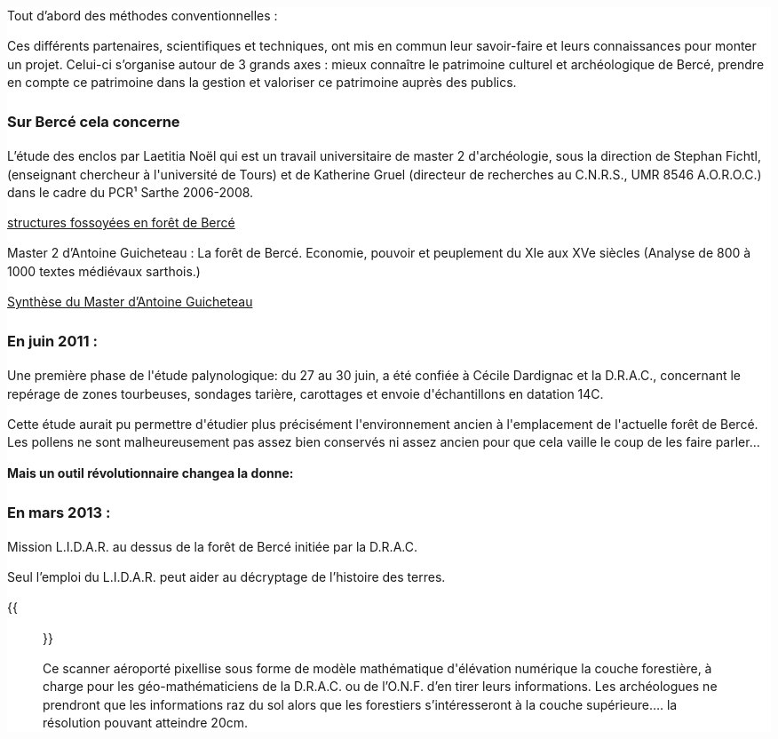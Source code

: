 Tout d’abord des méthodes conventionnelles :
  
Ces différents partenaires, scientifiques et techniques, 
  ont mis en commun leur savoir-faire et leurs connaissances
  pour monter un projet. Celui-ci s’organise autour de 3 grands axes :
  mieux connaître le patrimoine culturel et archéologique de Bercé, 
  prendre en compte ce patrimoine dans la gestion 
  et valoriser ce patrimoine auprès des publics. 
  
### Sur Bercé cela concerne
  
L’étude des enclos par Laetitia Noël qui est un travail
  universitaire de master 2 d'archéologie, 
  sous la direction de Stephan Fichtl, 
  (enseignant chercheur à l'université de Tours) 
  et de Katherine Gruel (directeur de recherches 
  au C.N.R.S., UMR 8546 A.O.R.O.C.) 
  dans le cadre du PCR¹ Sarthe 2006-2008.
  
[structures fossoyées en forêt de Bercé](/articles/pdf/memoirelaetitianoel.pdf)
  
  
Master 2 d’Antoine Guicheteau : La forêt de Bercé.
  Economie, pouvoir et peuplement du XIe aux XVe siècles 
  (Analyse de 800 à 1000 textes médiévaux sarthois.) 
  
[Synthèse du Master d’Antoine Guicheteau](/articles/pdf/antoineguicheteau.pdf)

### En juin 2011 :
  
Une première phase de l'étude palynologique: du 27 au 30 juin,
  a été confiée à Cécile Dardignac et la D.R.A.C., concernant 
  le repérage de zones tourbeuses, sondages tarière, 
  carottages et envoie d'échantillons en datation 14C. 
  
Cette étude aurait pu permettre d'étudier plus précisément 
  l'environnement ancien à l'emplacement de l'actuelle
  forêt de Bercé. Les pollens ne sont malheureusement 
  pas assez bien conservés ni assez ancien pour que 
  cela vaille le coup de les faire parler... 

**Mais un outil révolutionnaire changea la donne:**

### En mars 2013 : 
  
Mission L.I.D.A.R. au dessus de la forêt de Bercé initiée par la D.R.A.C.
  
  
Seul l’emploi du L.I.D.A.R. peut aider au décryptage de l’histoire des terres.

{{<figure src="/images/articles/bercelidar2.jpg" title="Lazer aéroporté au dessus des Clos">}}

Ce scanner aéroporté pixellise sous forme de modèle mathématique 
  d'élévation numérique la couche forestière, à charge pour 
  les géo-mathématiciens de la D.R.A.C. ou de l’O.N.F. d’en tirer 
  leurs informations. Les archéologues ne prendront que les 
  informations raz du sol alors que les forestiers s’intéresseront
  à la couche supérieure…. la résolution pouvant atteindre 20cm.
